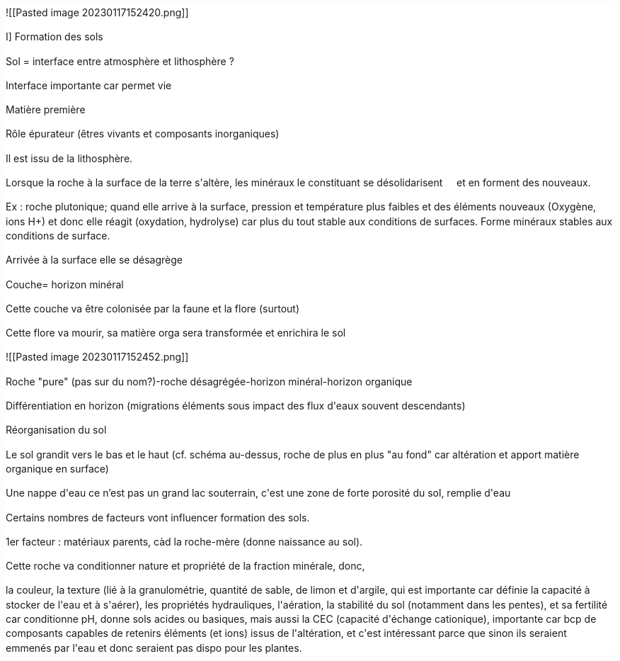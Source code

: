

![[Pasted image 20230117152420.png]]

  

I] Formation des sols

  

Sol = interface entre atmosphère et lithosphère ?

Interface importante car permet vie

Matière première

Rôle épurateur (êtres vivants et composants inorganiques)

  

Il est issu de la lithosphère.

Lorsque la roche à la surface de la terre s'altère, les minéraux le constituant se désolidarisent     et en forment des nouveaux.

Ex : roche plutonique; quand elle arrive à la surface, pression et température plus faibles et des éléments nouveaux (Oxygène, ions H+) et donc elle réagit (oxydation, hydrolyse) car plus du tout stable aux conditions de surfaces. Forme minéraux stables aux conditions de surface.

  

Arrivée à la surface elle se désagrège

Couche= horizon minéral

Cette couche va être colonisée par la faune et la flore (surtout)

Cette flore va mourir, sa matière orga sera transformée et enrichira le sol

  

![[Pasted image 20230117152452.png]]

Roche "pure" (pas sur du nom?)-roche désagrégée-horizon minéral-horizon organique

  
  

Différentiation en horizon (migrations éléments sous impact des flux d'eaux souvent descendants)

Réorganisation du sol

Le sol grandit vers le bas et le haut (cf. schéma au-dessus, roche de plus en plus "au fond" car altération et apport matière organique en surface)

Une nappe d'eau ce n’est pas un grand lac souterrain, c'est une zone de forte porosité du sol, remplie d'eau

Certains nombres de facteurs vont influencer formation des sols.

1er facteur : matériaux parents, càd la roche-mère (donne naissance au sol).

  

Cette roche va conditionner nature et propriété de la fraction minérale, donc,

la couleur, la texture (lié à la granulométrie, quantité de sable, de limon et d'argile, qui est importante car définie la capacité à stocker de l'eau et à s'aérer), les propriétés hydrauliques, l'aération, la stabilité du sol (notamment dans les pentes), et sa fertilité car conditionne pH, donne sols acides ou basiques, mais aussi la CEC (capacité d'échange cationique), importante car bcp de composants capables de retenirs éléments (et ions) issus de l'altération, et c'est intéressant parce que sinon ils seraient emmenés par l'eau et donc seraient pas dispo pour les plantes.
